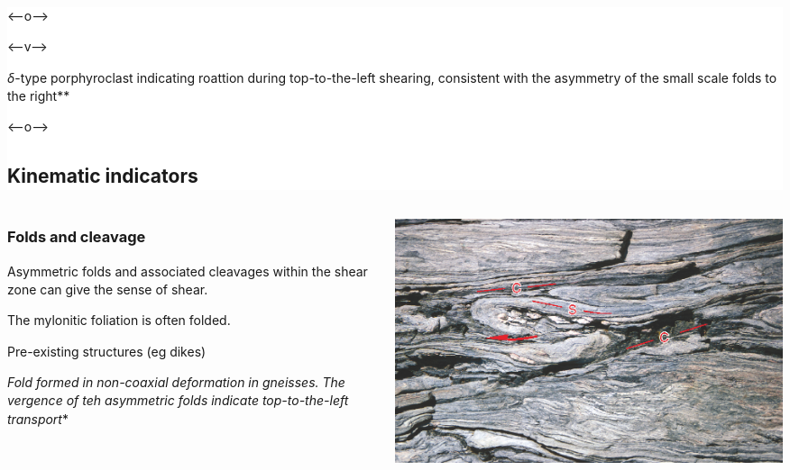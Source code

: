 <--o-->


<--v-->

$\delta$-type porphyroclast indicating roattion during top-to-the-left shearing, consistent with the asymmetry of the small scale folds to the right**

<--o-->

## Kinematic indicators

<div>
<div style='width:50%; float:left'>

### Folds and cleavage

Asymmetric folds and associated cleavages within the shear zone can give the sense of shear.

The mylonitic foliation is often folded.

Pre-existing structures (eg dikes)

*Fold formed in non-coaxial deformation in gneisses. The vergence of teh asymmetric folds indicate top-to-the-left transport**

</div>

<div style='width:50%; float:right'>

![label](Figures-Shear_zones/Photos/FoldNonCoaxial.jpg) 
